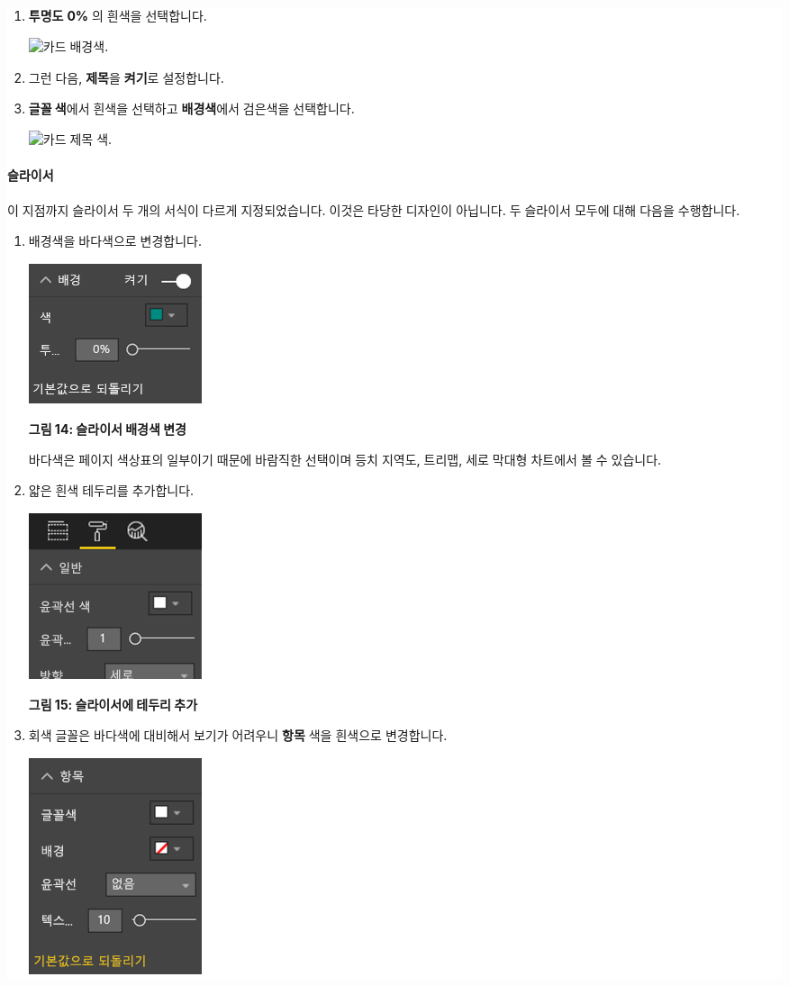 1. **투명도** **0%** 의 흰색을 선택합니다.

    ![카드 배경색.](media/power-bi-visualization-best-practices/power-bi-card-background.png)

1. 그런 다음, **제목**을 **켜기**로 설정합니다.

1. **글꼴 색**에서 흰색을 선택하고 **배경색**에서 검은색을 선택합니다.

    ![카드 제목 색.](media/power-bi-visualization-best-practices/power-bi-card-title.png)

#### <a name="slicers"></a>슬라이서

이 지점까지 슬라이서 두 개의 서식이 다르게 지정되었습니다. 이것은 타당한 디자인이 아닙니다. 두 슬라이서 모두에 대해 다음을 수행합니다. 

1. 배경색을 바다색으로 변경합니다.

    ![슬라이서 배경색을 변경합니다.](media/power-bi-visualization-best-practices/power-bi-slicer-background.png)

    **그림 14: 슬라이서 배경색 변경**

    바다색은 페이지 색상표의 일부이기 때문에 바람직한 선택이며 등치 지역도, 트리맵, 세로 막대형 차트에서 볼 수 있습니다.

1. 얇은 흰색 테두리를 추가합니다.

    ![슬라이서에 테두리를 추가합니다.](media/power-bi-visualization-best-practices/power-bi-slicer-outline.png)

    **그림 15: 슬라이서에 테두리 추가**

1. 회색 글꼴은 바다색에 대비해서 보기가 어려우니 **항목** 색을 흰색으로 변경합니다.

    ![슬라이서 글꼴 색을 변경합니다.](media/power-bi-visualization-best-practices/power-bi-slicer-items.png)
